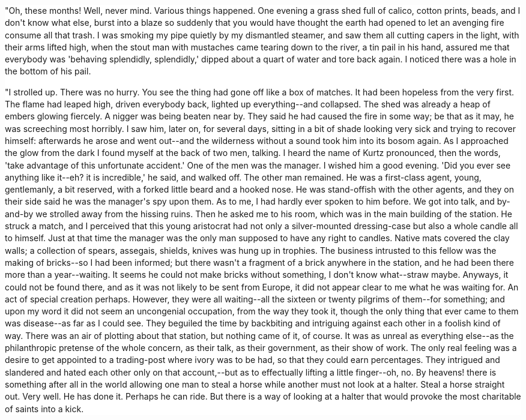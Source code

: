 "Oh, these months! Well, never mind. Various things happened. One
evening a grass shed full of calico, cotton prints, beads, and I don't
know what else, burst into a blaze so suddenly that you would have
thought the earth had opened to let an avenging fire consume all that
trash. I was smoking my pipe quietly by my dismantled steamer, and saw
them all cutting capers in the light, with their arms lifted high, when
the stout man with mustaches came tearing down to the river, a tin
pail in his hand, assured me that everybody was 'behaving splendidly,
splendidly,' dipped about a quart of water and tore back again. I
noticed there was a hole in the bottom of his pail.

"I strolled up. There was no hurry. You see the thing had gone off like
a box of matches. It had been hopeless from the very first. The flame
had leaped high, driven everybody back, lighted up everything--and
collapsed. The shed was already a heap of embers glowing fiercely. A
nigger was being beaten near by. They said he had caused the fire in
some way; be that as it may, he was screeching most horribly. I saw him,
later on, for several days, sitting in a bit of shade looking very sick
and trying to recover himself: afterwards he arose and went out--and
the wilderness without a sound took him into its bosom again. As I
approached the glow from the dark I found myself at the back of two men,
talking. I heard the name of Kurtz pronounced, then the words, 'take
advantage of this unfortunate accident.' One of the men was the manager.
I wished him a good evening. 'Did you ever see anything like it--eh? it
is incredible,' he said, and walked off. The other man remained. He was
a first-class agent, young, gentlemanly, a bit reserved, with a forked
little beard and a hooked nose. He was stand-offish with the other
agents, and they on their side said he was the manager's spy upon them.
As to me, I had hardly ever spoken to him before. We got into talk, and
by-and-by we strolled away from the hissing ruins. Then he asked me to
his room, which was in the main building of the station. He struck
a match, and I perceived that this young aristocrat had not only a
silver-mounted dressing-case but also a whole candle all to himself.
Just at that time the manager was the only man supposed to have any
right to candles. Native mats covered the clay walls; a collection of
spears, assegais, shields, knives was hung up in trophies. The business
intrusted to this fellow was the making of bricks--so I had been
informed; but there wasn't a fragment of a brick anywhere in the
station, and he had been there more than a year--waiting. It seems he
could not make bricks without something, I don't know what--straw maybe.
Anyways, it could not be found there, and as it was not likely to be
sent from Europe, it did not appear clear to me what he was waiting for.
An act of special creation perhaps. However, they were all waiting--all
the sixteen or twenty pilgrims of them--for something; and upon my word
it did not seem an uncongenial occupation, from the way they took it,
though the only thing that ever came to them was disease--as far as I
could see. They beguiled the time by backbiting and intriguing against
each other in a foolish kind of way. There was an air of plotting about
that station, but nothing came of it, of course. It was as unreal as
everything else--as the philanthropic pretense of the whole concern, as
their talk, as their government, as their show of work. The only real
feeling was a desire to get appointed to a trading-post where ivory
was to be had, so that they could earn percentages. They intrigued
and slandered and hated each other only on that account,--but as to
effectually lifting a little finger--oh, no. By heavens! there is
something after all in the world allowing one man to steal a horse while
another must not look at a halter. Steal a horse straight out. Very
well. He has done it. Perhaps he can ride. But there is a way of looking
at a halter that would provoke the most charitable of saints into a
kick.
